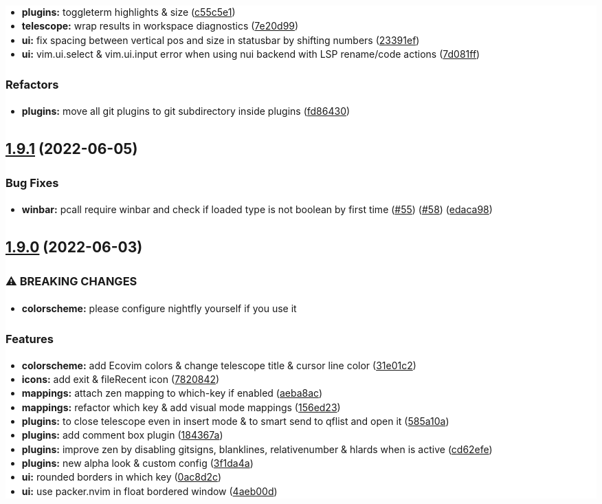 * **plugins:** toggleterm highlights & size ([c55c5e1](https://github.com/ecosse3/nvim/commit/c55c5e126fed5cedb4dda2da2f49d65dbe62255d))
* **telescope:** wrap results in workspace diagnostics ([7e20d99](https://github.com/ecosse3/nvim/commit/7e20d99f3317e7aa34c126f36074d4802ec333fd))
* **ui:** fix spacing between vertical pos and size in statusbar by shifting numbers ([23391ef](https://github.com/ecosse3/nvim/commit/23391ef3bfc51e887864be3b1aab11b0335eb761))
* **ui:** vim.ui.select & vim.ui.input error when using nui backend with LSP rename/code actions ([7d081ff](https://github.com/ecosse3/nvim/commit/7d081ff673ebaa1f4f60400898ac8480bd4f347a))


### Refactors

* **plugins:** move all git plugins to git subdirectory inside plugins ([fd86430](https://github.com/ecosse3/nvim/commit/fd86430ccf770737804dd0d0398692a94e581402))

## [1.9.1](https://github.com/ecosse3/nvim/compare/v1.9.0...v1.9.1) (2022-06-05)

### Bug Fixes

* **winbar:** pcall require winbar and check if loaded type is not boolean by first time ([#55](https://github.com/ecosse3/nvim/issues/55)) ([#58](https://github.com/ecosse3/nvim/issues/58)) ([edaca98](https://github.com/ecosse3/nvim/commit/edaca98290bd17707c35be163fe538bf3c9815e2))

## [1.9.0](https://github.com/ecosse3/nvim/compare/v1.8.2...v1.9.0) (2022-06-03)


### ⚠ BREAKING CHANGES

* **colorscheme:** please configure nightfly yourself if you use it

### Features

* **colorscheme:** add Ecovim colors & change telescope title & cursor line color ([31e01c2](https://github.com/ecosse3/nvim/commit/31e01c2897c7070a239b785d0a6fe4efed1531f1))
* **icons:** add exit & fileRecent icon ([7820842](https://github.com/ecosse3/nvim/commit/78208427dd678ddda9c23e421ee24db096a1030f))
* **mappings:** attach zen mapping to which-key if enabled ([aeba8ac](https://github.com/ecosse3/nvim/commit/aeba8ac1cbae54b6548482385ea0ebd7ee2f524e))
* **mappings:** refactor which key & add visual mode mappings ([156ed23](https://github.com/ecosse3/nvim/commit/156ed231c8ba4bf6b6f3581c7bddd6b9d1ba4b94))
* **plugins:** <ESC> to close telescope even in insert mode & <C-q> to smart send to qflist and open it ([585a10a](https://github.com/ecosse3/nvim/commit/585a10a66b978ef88e0a78a722345ca1432eccde))
* **plugins:** add comment box plugin ([184367a](https://github.com/ecosse3/nvim/commit/184367a9eb1297817446890a5fdf62c5bdb18b06))
* **plugins:** improve zen by disabling gitsigns, blanklines, relativenumber & hlards when is active ([cd62efe](https://github.com/ecosse3/nvim/commit/cd62efe2c06d26417dbb5dbc4e3f2f395da58d90))
* **plugins:** new alpha look & custom config ([3f1da4a](https://github.com/ecosse3/nvim/commit/3f1da4aacd6311fffe8617652a210ed7c94db7e7))
* **ui:** rounded borders in which key ([0ac8d2c](https://github.com/ecosse3/nvim/commit/0ac8d2c6b34bd142134537b31914c316c45db100))
* **ui:** use packer.nvim in float bordered window ([4aeb00d](https://github.com/ecosse3/nvim/commit/4aeb00d2e8e82c4c9bbf73c703b0a73929ae992c))
